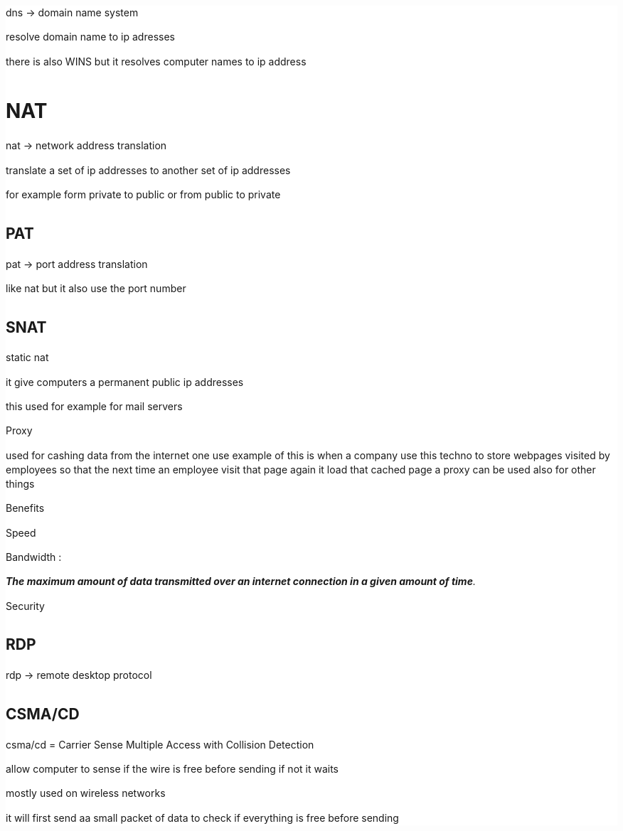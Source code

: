 dns → domain name system

resolve domain name to ip adresses 

there is also WINS but it resolves computer names to ip address

# NAT

nat → network address translation

translate a set of ip addresses to another set of ip addresses 

for example form private to public or from public to private 

## PAT

pat → port address translation

like nat but it also use the port number 

## SNAT

static nat 

it give computers a permanent public ip addresses 

this used for example for mail servers 

Proxy 

used for cashing data from the internet one use example of this is when a company use this techno to store webpages visited by employees so that the next time an employee visit that page again it load that cached page a proxy can be used also for other things 

Benefits 

Speed 

Bandwidth : 

***The maximum amount of data transmitted over an internet connection in a given amount of time**.*

Security 

## RDP

rdp → remote desktop protocol

## CSMA/CD

 csma/cd = Carrier Sense Multiple Access with Collision Detection

allow computer to sense if the wire is free before sending if not it waits 

mostly used on wireless networks 

it will first send aa small packet of data to check if everything is free before sending 
